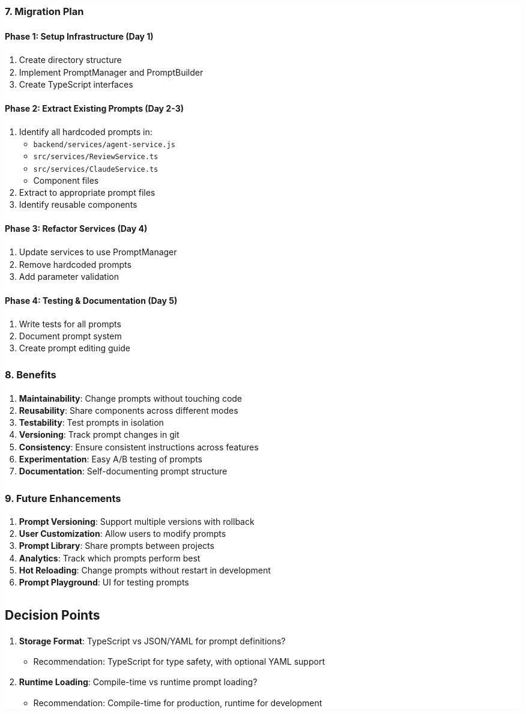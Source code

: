 ### 7. Migration Plan

#### Phase 1: Setup Infrastructure (Day 1)
1. Create directory structure
2. Implement PromptManager and PromptBuilder
3. Create TypeScript interfaces

#### Phase 2: Extract Existing Prompts (Day 2-3)
1. Identify all hardcoded prompts in:
   - `backend/services/agent-service.js`
   - `src/services/ReviewService.ts`
   - `src/services/ClaudeService.ts`
   - Component files
2. Extract to appropriate prompt files
3. Identify reusable components

#### Phase 3: Refactor Services (Day 4)
1. Update services to use PromptManager
2. Remove hardcoded prompts
3. Add parameter validation

#### Phase 4: Testing & Documentation (Day 5)
1. Write tests for all prompts
2. Document prompt system
3. Create prompt editing guide

### 8. Benefits

1. **Maintainability**: Change prompts without touching code
2. **Reusability**: Share components across different modes
3. **Testability**: Test prompts in isolation
4. **Versioning**: Track prompt changes in git
5. **Consistency**: Ensure consistent instructions across features
6. **Experimentation**: Easy A/B testing of prompts
7. **Documentation**: Self-documenting prompt structure

### 9. Future Enhancements

1. **Prompt Versioning**: Support multiple versions with rollback
2. **User Customization**: Allow users to modify prompts
3. **Prompt Library**: Share prompts between projects
4. **Analytics**: Track which prompts perform best
5. **Hot Reloading**: Change prompts without restart in development
6. **Prompt Playground**: UI for testing prompts

## Decision Points

1. **Storage Format**: TypeScript vs JSON/YAML for prompt definitions?
   - Recommendation: TypeScript for type safety, with optional YAML support

2. **Runtime Loading**: Compile-time vs runtime prompt loading?
   - Recommendation: Compile-time for production, runtime for development
